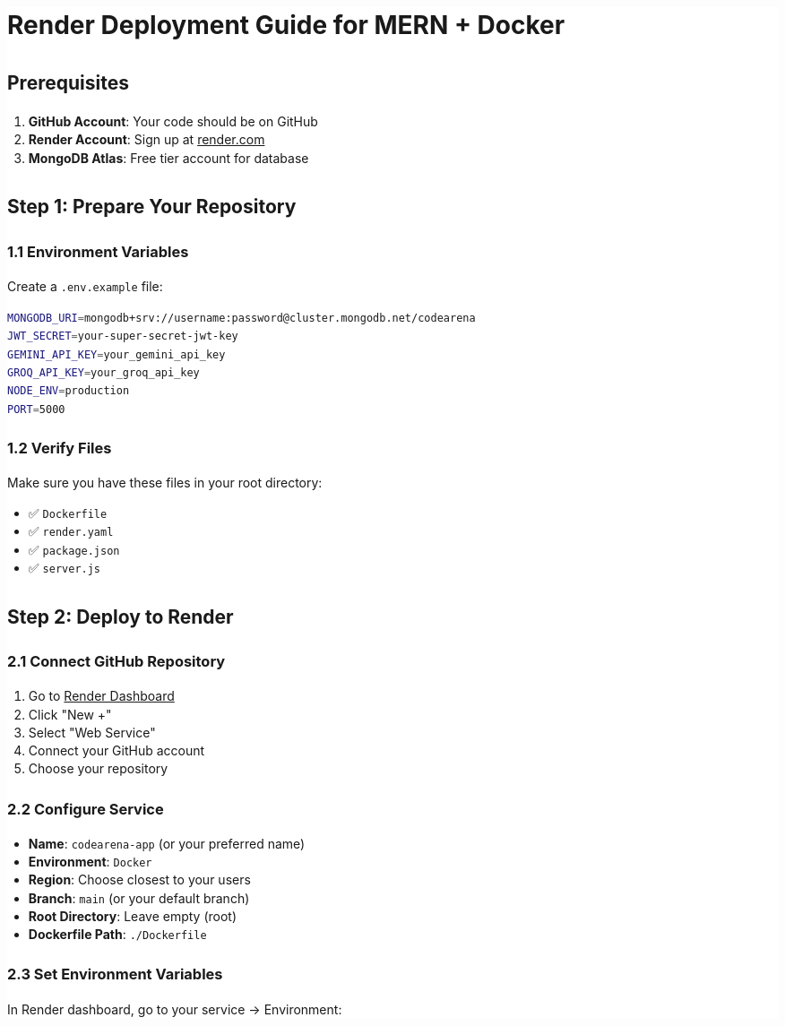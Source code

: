 # Render Deployment Guide for MERN + Docker

## Prerequisites

1. **GitHub Account**: Your code should be on GitHub
2. **Render Account**: Sign up at [render.com](https://render.com)
3. **MongoDB Atlas**: Free tier account for database

## Step 1: Prepare Your Repository

### 1.1 Environment Variables
Create a `.env.example` file:
```bash
MONGODB_URI=mongodb+srv://username:password@cluster.mongodb.net/codearena
JWT_SECRET=your-super-secret-jwt-key
GEMINI_API_KEY=your_gemini_api_key
GROQ_API_KEY=your_groq_api_key
NODE_ENV=production
PORT=5000
```

### 1.2 Verify Files
Make sure you have these files in your root directory:
- ✅ `Dockerfile`
- ✅ `render.yaml`
- ✅ `package.json`
- ✅ `server.js`

## Step 2: Deploy to Render

### 2.1 Connect GitHub Repository
1. Go to [Render Dashboard](https://dashboard.render.com)
2. Click "New +"
3. Select "Web Service"
4. Connect your GitHub account
5. Choose your repository

### 2.2 Configure Service
- **Name**: `codearena-app` (or your preferred name)
- **Environment**: `Docker`
- **Region**: Choose closest to your users
- **Branch**: `main` (or your default branch)
- **Root Directory**: Leave empty (root)
- **Dockerfile Path**: `./Dockerfile`

### 2.3 Set Environment Variables
In Render dashboard, go to your service → Environment:
